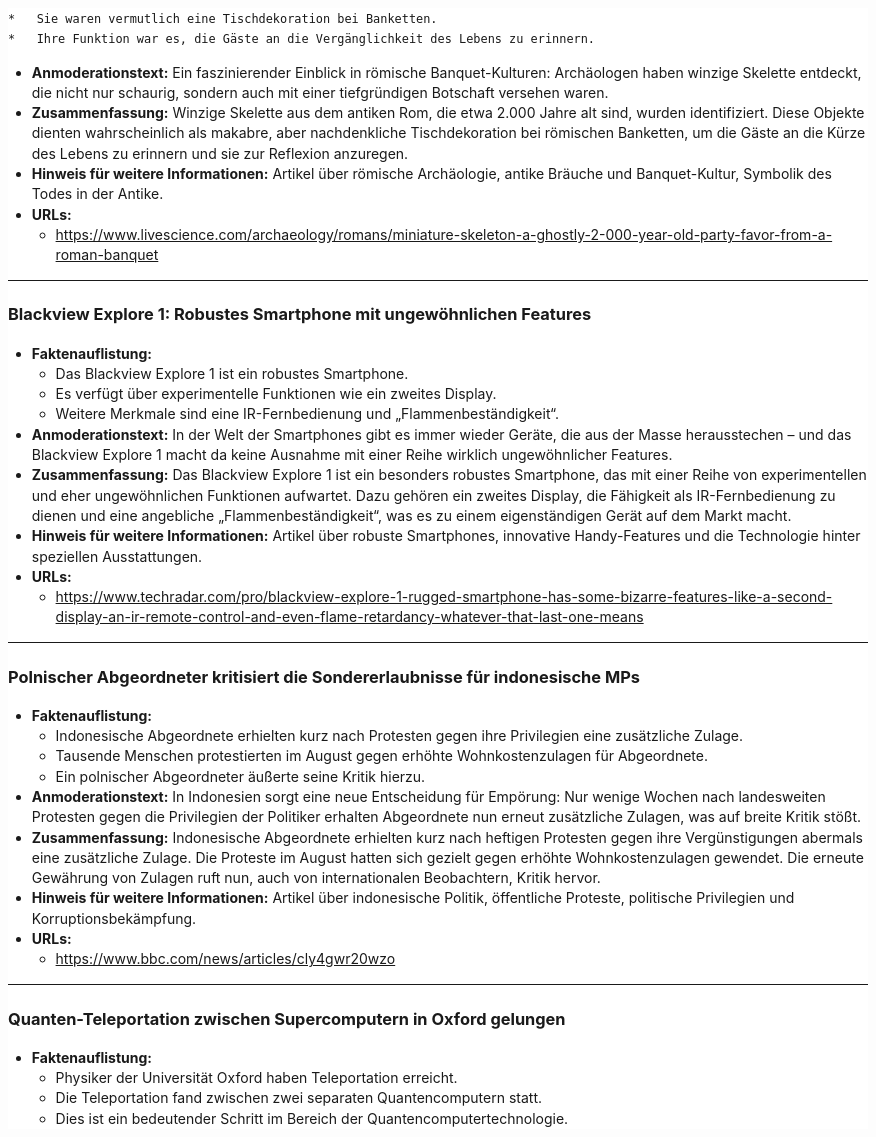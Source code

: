     *   Sie waren vermutlich eine Tischdekoration bei Banketten.
    *   Ihre Funktion war es, die Gäste an die Vergänglichkeit des Lebens zu erinnern.
*   **Anmoderationstext:** Ein faszinierender Einblick in römische Banquet-Kulturen: Archäologen haben winzige Skelette entdeckt, die nicht nur schaurig, sondern auch mit einer tiefgründigen Botschaft versehen waren.
*   **Zusammenfassung:** Winzige Skelette aus dem antiken Rom, die etwa 2.000 Jahre alt sind, wurden identifiziert. Diese Objekte dienten wahrscheinlich als makabre, aber nachdenkliche Tischdekoration bei römischen Banketten, um die Gäste an die Kürze des Lebens zu erinnern und sie zur Reflexion anzuregen.
*   **Hinweis für weitere Informationen:** Artikel über römische Archäologie, antike Bräuche und Banquet-Kultur, Symbolik des Todes in der Antike.
*   **URLs:**
    *   https://www.livescience.com/archaeology/romans/miniature-skeleton-a-ghostly-2-000-year-old-party-favor-from-a-roman-banquet
--------------------------------------------
### Blackview Explore 1: Robustes Smartphone mit ungewöhnlichen Features
*   **Faktenauflistung:**
    *   Das Blackview Explore 1 ist ein robustes Smartphone.
    *   Es verfügt über experimentelle Funktionen wie ein zweites Display.
    *   Weitere Merkmale sind eine IR-Fernbedienung und „Flammenbeständigkeit“.
*   **Anmoderationstext:** In der Welt der Smartphones gibt es immer wieder Geräte, die aus der Masse herausstechen – und das Blackview Explore 1 macht da keine Ausnahme mit einer Reihe wirklich ungewöhnlicher Features.
*   **Zusammenfassung:** Das Blackview Explore 1 ist ein besonders robustes Smartphone, das mit einer Reihe von experimentellen und eher ungewöhnlichen Funktionen aufwartet. Dazu gehören ein zweites Display, die Fähigkeit als IR-Fernbedienung zu dienen und eine angebliche „Flammenbeständigkeit“, was es zu einem eigenständigen Gerät auf dem Markt macht.
*   **Hinweis für weitere Informationen:** Artikel über robuste Smartphones, innovative Handy-Features und die Technologie hinter speziellen Ausstattungen.
*   **URLs:**
    *   https://www.techradar.com/pro/blackview-explore-1-rugged-smartphone-has-some-bizarre-features-like-a-second-display-an-ir-remote-control-and-even-flame-retardancy-whatever-that-last-one-means
--------------------------------------------
### Polnischer Abgeordneter kritisiert die Sondererlaubnisse für indonesische MPs
*   **Faktenauflistung:**
    *   Indonesische Abgeordnete erhielten kurz nach Protesten gegen ihre Privilegien eine zusätzliche Zulage.
    *   Tausende Menschen protestierten im August gegen erhöhte Wohnkostenzulagen für Abgeordnete.
    *   Ein polnischer Abgeordneter äußerte seine Kritik hierzu.
*   **Anmoderationstext:** In Indonesien sorgt eine neue Entscheidung für Empörung: Nur wenige Wochen nach landesweiten Protesten gegen die Privilegien der Politiker erhalten Abgeordnete nun erneut zusätzliche Zulagen, was auf breite Kritik stößt.
*   **Zusammenfassung:** Indonesische Abgeordnete erhielten kurz nach heftigen Protesten gegen ihre Vergünstigungen abermals eine zusätzliche Zulage. Die Proteste im August hatten sich gezielt gegen erhöhte Wohnkostenzulagen gewendet. Die erneute Gewährung von Zulagen ruft nun, auch von internationalen Beobachtern, Kritik hervor.
*   **Hinweis für weitere Informationen:** Artikel über indonesische Politik, öffentliche Proteste, politische Privilegien und Korruptionsbekämpfung.
*   **URLs:**
    *   https://www.bbc.com/news/articles/cly4gwr20wzo
--------------------------------------------
### Quanten-Teleportation zwischen Supercomputern in Oxford gelungen
*   **Faktenauflistung:**
    *   Physiker der Universität Oxford haben Teleportation erreicht.
    *   Die Teleportation fand zwischen zwei separaten Quantencomputern statt.
    *   Dies ist ein bedeutender Schritt im Bereich der Quantencomputertechnologie.